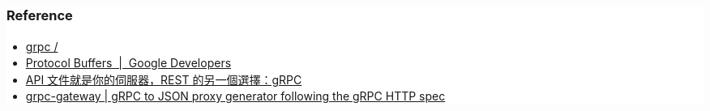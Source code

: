 
### Reference

- [grpc /](https://grpc.io/docs/tutorials/basic/go.html)
- [Protocol Buffers  |  Google Developers](https://developers.google.com/protocol-buffers/)
- [API 文件就是你的伺服器，REST 的另一個選擇：gRPC](https://yami.io/grpc/)
- [grpc-gateway | gRPC to JSON proxy generator following the gRPC HTTP spec](https://grpc-ecosystem.github.io/grpc-gateway/)
